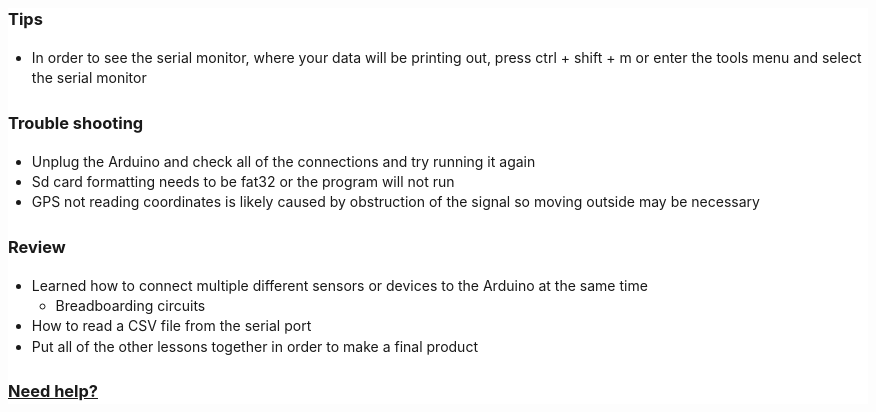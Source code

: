 ### Tips
- In order to see the serial monitor, where your data will be printing out, press ctrl + shift + m or enter the tools menu and select the serial monitor
### Trouble shooting
- Unplug the Arduino and check all of the connections and try running it again
- Sd card formatting needs to be fat32 or the program will not run
- GPS not reading coordinates is likely caused by obstruction of the signal so moving outside may be necessary


### Review
- Learned how to connect multiple different sensors or devices to the Arduino at the same time
  -  Breadboarding circuits
- How to read a CSV file from the serial port
- Put all of the other lessons together in order to make a final product


### [Need help?](https://github.com/StateFarm-STEM/pyinthesky#need-some-help)
